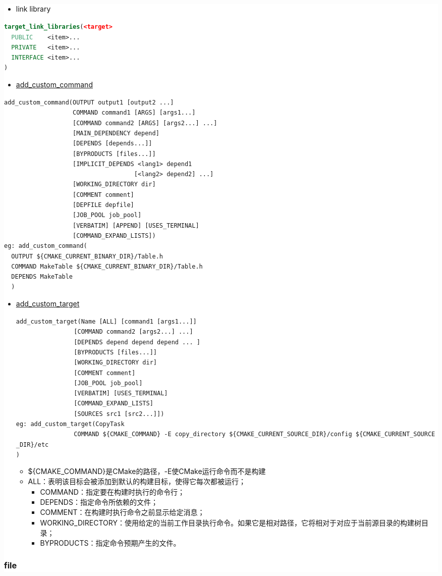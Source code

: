- link library

```cmake
target_link_libraries(<target>
  PUBLIC    <item>...
  PRIVATE   <item>...
  INTERFACE <item>...
)
```
- [add_custom_command](https://cmake.org/cmake/help/latest/command/add_custom_command.html)
```
add_custom_command(OUTPUT output1 [output2 ...]
                   COMMAND command1 [ARGS] [args1...]
                   [COMMAND command2 [ARGS] [args2...] ...]
                   [MAIN_DEPENDENCY depend]
                   [DEPENDS [depends...]]
                   [BYPRODUCTS [files...]]
                   [IMPLICIT_DEPENDS <lang1> depend1
                                    [<lang2> depend2] ...]
                   [WORKING_DIRECTORY dir]
                   [COMMENT comment]
                   [DEPFILE depfile]
                   [JOB_POOL job_pool]
                   [VERBATIM] [APPEND] [USES_TERMINAL]
                   [COMMAND_EXPAND_LISTS])
eg: add_custom_command(
  OUTPUT ${CMAKE_CURRENT_BINARY_DIR}/Table.h
  COMMAND MakeTable ${CMAKE_CURRENT_BINARY_DIR}/Table.h
  DEPENDS MakeTable
  )
```

- [add_custom_target](cmake.org/cmake/help/latest/command/add_custom_target.html)
  ```
  add_custom_target(Name [ALL] [command1 [args1...]]
                  [COMMAND command2 [args2...] ...]
                  [DEPENDS depend depend depend ... ]
                  [BYPRODUCTS [files...]]
                  [WORKING_DIRECTORY dir]
                  [COMMENT comment]
                  [JOB_POOL job_pool]
                  [VERBATIM] [USES_TERMINAL]
                  [COMMAND_EXPAND_LISTS]
                  [SOURCES src1 [src2...]])
  eg: add_custom_target(CopyTask
                  COMMAND ${CMAKE_COMMAND} -E copy_directory ${CMAKE_CURRENT_SOURCE_DIR}/config ${CMAKE_CURRENT_SOURCE_DIR}/etc
  )
  ```
  - ${CMAKE_COMMAND}是CMake的路径，-E使CMake运行命令而不是构建
  - ALL：表明该目标会被添加到默认的构建目标，使得它每次都被运行；
    - COMMAND：指定要在构建时执行的命令行；
    - DEPENDS：指定命令所依赖的文件；
    - COMMENT：在构建时执行命令之前显示给定消息；
    - WORKING_DIRECTORY：使用给定的当前工作目录执行命令。如果它是相对路径，它将相对于对应于当前源目录的构建树目录；
    - BYPRODUCTS：指定命令预期产生的文件。
### file
